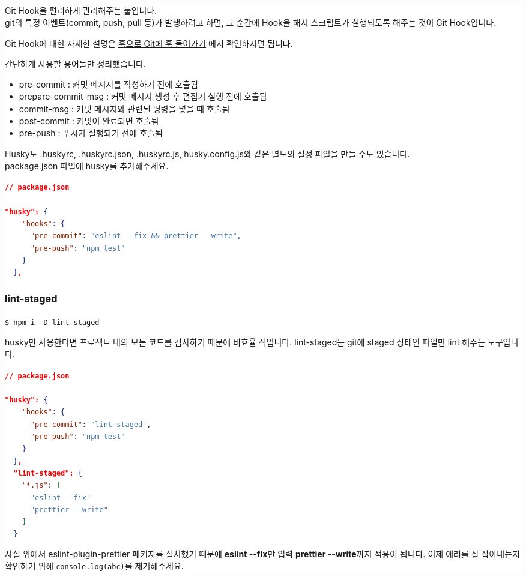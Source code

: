 Git Hook을 편리하게 관리해주는 툴입니다.  
git의 특정 이벤트(commit, push, pull 등)가 발생하려고 하면, 그 순간에 Hook을 해서 스크립트가 실행되도록 해주는 것이 Git Hook입니다.  
  
Git Hook에 대한 자세한 설명은 [훅으로 Git에 훅 들어가기](https://woowabros.github.io/tools/2017/07/12/git_hook.html) 에서 확인하시면 됩니다.  
  
간단하게 사용할 용어들만 정리했습니다.

- pre-commit : 커밋 메시지를 작성하기 전에 호출됨  
- prepare-commit-msg : 커밋 메시지 생성 후 편집기 실행 전에 호출됨  
- commit-msg : 커밋 메시지와 관련된 명령을 넣을 때 호출됨  
- post-commit : 커밋이 완료되면 호출됨  
- pre-push : 푸시가 실행되기 전에 호출됨

Husky도 .huskyrc, .huskyrc.json, .huskyrc.js, husky.config.js와 같은 별도의 설정 파일을 만들 수도 있습니다.  
package.json 파일에 husky를 추가해주세요.

```json
// package.json

"husky": {
    "hooks": {
      "pre-commit": "eslint --fix && prettier --write",
      "pre-push": "npm test"
    }
  },
```

### lint-staged

```shell script
$ npm i -D lint-staged
```

husky만 사용한다면 프로젝트 내의 모든 코드를 검사하기 때문에 비효율 적입니다. lint-staged는 git에 staged 상태인 파일만 lint 해주는 도구입니다.

```json
// package.json

"husky": {
    "hooks": {
      "pre-commit": "lint-staged",
      "pre-push": "npm test"
    }
  },
  "lint-staged": {
    "*.js": [
      "eslint --fix"
      "prettier --write"
    ]
  }
```

사실 위에서 eslint-plugin-prettier 패키지를 설치했기 때문에 **eslint --fix**만 입력 **prettier --write**까지 적용이 됩니다. 이제 에러를 잘 잡아내는지 확인하기 위해 `console.log(abc)`를 제거해주세요.
